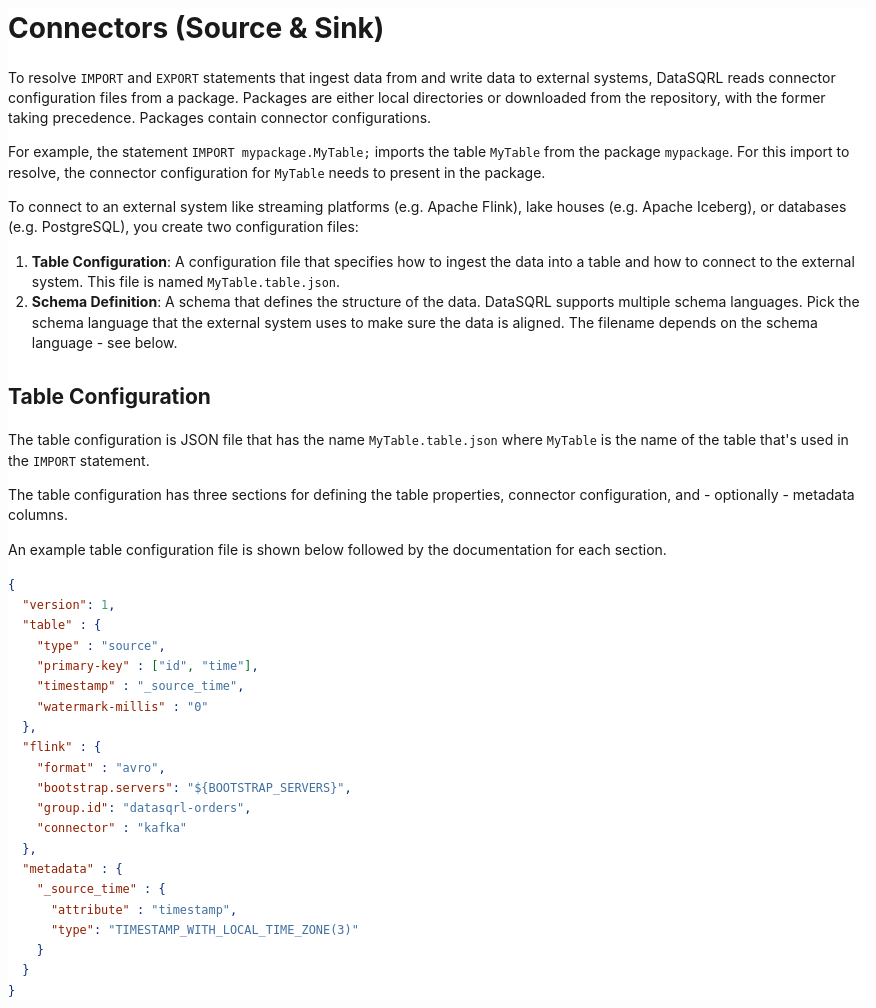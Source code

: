 # Connectors (Source & Sink)

To resolve `IMPORT` and `EXPORT` statements that ingest data from and write data to external systems, DataSQRL reads connector configuration files from a package. Packages are either local directories or downloaded from the repository, with the former taking precedence. Packages contain connector configurations.

For example, the statement `IMPORT mypackage.MyTable;` imports the table `MyTable` from the package `mypackage`. For this import to resolve, the connector configuration for `MyTable` needs to present in the package.

To connect to an external system like streaming platforms (e.g. Apache Flink), lake houses (e.g. Apache Iceberg), or databases (e.g. PostgreSQL), you create two configuration files:

1. **Table Configuration**: A configuration file that specifies how to ingest the data into a table and how to connect to the external system. This file is named `MyTable.table.json`.
2. **Schema Definition**: A schema that defines the structure of the data. DataSQRL supports multiple schema languages. Pick the schema language that the external system uses to make sure the data is aligned. The filename depends on the schema language - see below.

## Table Configuration

The table configuration is JSON file that has the name `MyTable.table.json` where `MyTable` is the name of the table that's used in the `IMPORT` statement.

The table configuration has three sections for defining the table properties, connector configuration, and - optionally - metadata columns.

An example table configuration file is shown below followed by the documentation for each section.

```json
{
  "version": 1,
  "table" : {
    "type" : "source",
    "primary-key" : ["id", "time"],
    "timestamp" : "_source_time",
    "watermark-millis" : "0"
  },
  "flink" : {
    "format" : "avro",
    "bootstrap.servers": "${BOOTSTRAP_SERVERS}",
    "group.id": "datasqrl-orders",
    "connector" : "kafka"
  },
  "metadata" : {
    "_source_time" : {
      "attribute" : "timestamp",
      "type": "TIMESTAMP_WITH_LOCAL_TIME_ZONE(3)"
    }
  }
}
```
